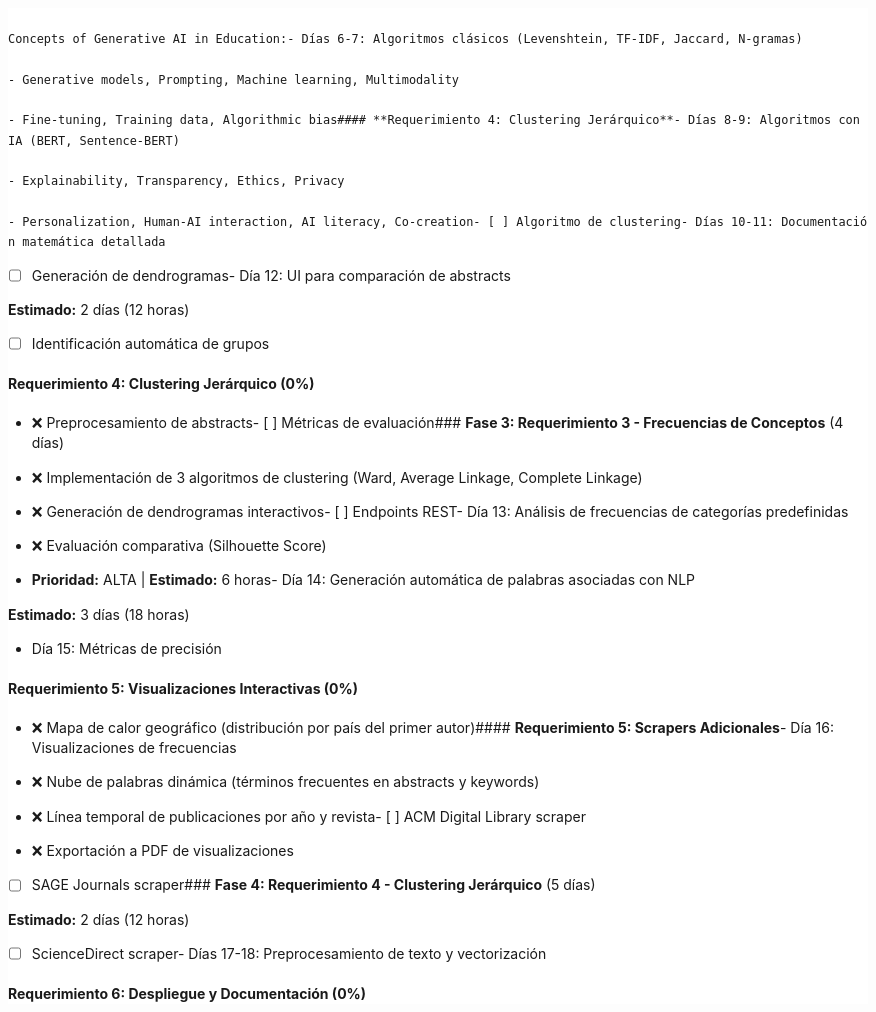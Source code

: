 ```

Concepts of Generative AI in Education:- Días 6-7: Algoritmos clásicos (Levenshtein, TF-IDF, Jaccard, N-gramas)

- Generative models, Prompting, Machine learning, Multimodality

- Fine-tuning, Training data, Algorithmic bias#### **Requerimiento 4: Clustering Jerárquico**- Días 8-9: Algoritmos con IA (BERT, Sentence-BERT)

- Explainability, Transparency, Ethics, Privacy

- Personalization, Human-AI interaction, AI literacy, Co-creation- [ ] Algoritmo de clustering- Días 10-11: Documentación matemática detallada

```

- [ ] Generación de dendrogramas- Día 12: UI para comparación de abstracts

**Estimado:** 2 días (12 horas)

- [ ] Identificación automática de grupos

#### **Requerimiento 4: Clustering Jerárquico** (0%)

- ❌ Preprocesamiento de abstracts- [ ] Métricas de evaluación### **Fase 3: Requerimiento 3 - Frecuencias de Conceptos** (4 días)

- ❌ Implementación de 3 algoritmos de clustering (Ward, Average Linkage, Complete Linkage)

- ❌ Generación de dendrogramas interactivos- [ ] Endpoints REST- Día 13: Análisis de frecuencias de categorías predefinidas

- ❌ Evaluación comparativa (Silhouette Score)

- **Prioridad:** ALTA | **Estimado:** 6 horas- Día 14: Generación automática de palabras asociadas con NLP

**Estimado:** 3 días (18 horas)

- Día 15: Métricas de precisión

#### **Requerimiento 5: Visualizaciones Interactivas** (0%)

- ❌ Mapa de calor geográfico (distribución por país del primer autor)#### **Requerimiento 5: Scrapers Adicionales**- Día 16: Visualizaciones de frecuencias

- ❌ Nube de palabras dinámica (términos frecuentes en abstracts y keywords)

- ❌ Línea temporal de publicaciones por año y revista- [ ] ACM Digital Library scraper

- ❌ Exportación a PDF de visualizaciones

- [ ] SAGE Journals scraper### **Fase 4: Requerimiento 4 - Clustering Jerárquico** (5 días)

**Estimado:** 2 días (12 horas)

- [ ] ScienceDirect scraper- Días 17-18: Preprocesamiento de texto y vectorización

#### **Requerimiento 6: Despliegue y Documentación** (0%)
